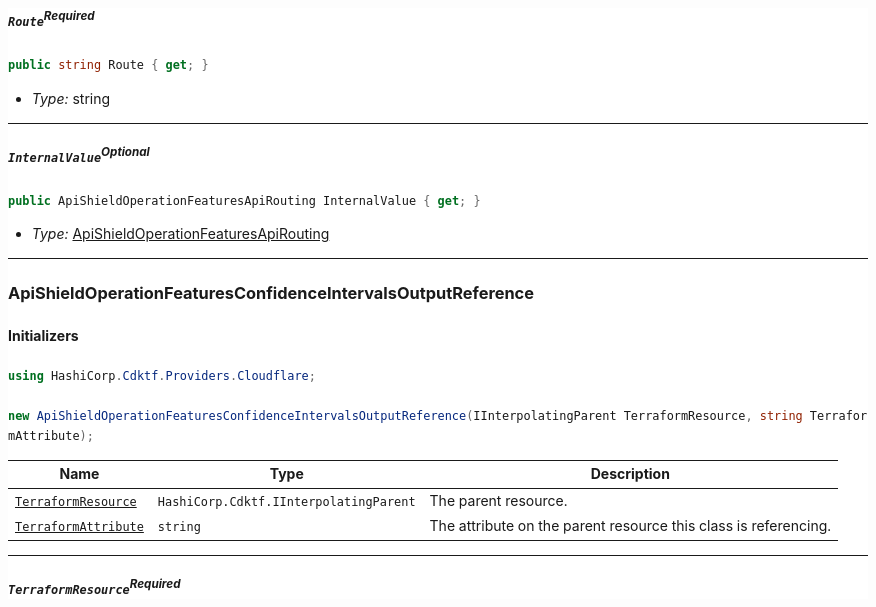 ##### `Route`<sup>Required</sup> <a name="Route" id="@cdktf/provider-cloudflare.apiShieldOperation.ApiShieldOperationFeaturesApiRoutingOutputReference.property.route"></a>

```csharp
public string Route { get; }
```

- *Type:* string

---

##### `InternalValue`<sup>Optional</sup> <a name="InternalValue" id="@cdktf/provider-cloudflare.apiShieldOperation.ApiShieldOperationFeaturesApiRoutingOutputReference.property.internalValue"></a>

```csharp
public ApiShieldOperationFeaturesApiRouting InternalValue { get; }
```

- *Type:* <a href="#@cdktf/provider-cloudflare.apiShieldOperation.ApiShieldOperationFeaturesApiRouting">ApiShieldOperationFeaturesApiRouting</a>

---


### ApiShieldOperationFeaturesConfidenceIntervalsOutputReference <a name="ApiShieldOperationFeaturesConfidenceIntervalsOutputReference" id="@cdktf/provider-cloudflare.apiShieldOperation.ApiShieldOperationFeaturesConfidenceIntervalsOutputReference"></a>

#### Initializers <a name="Initializers" id="@cdktf/provider-cloudflare.apiShieldOperation.ApiShieldOperationFeaturesConfidenceIntervalsOutputReference.Initializer"></a>

```csharp
using HashiCorp.Cdktf.Providers.Cloudflare;

new ApiShieldOperationFeaturesConfidenceIntervalsOutputReference(IInterpolatingParent TerraformResource, string TerraformAttribute);
```

| **Name** | **Type** | **Description** |
| --- | --- | --- |
| <code><a href="#@cdktf/provider-cloudflare.apiShieldOperation.ApiShieldOperationFeaturesConfidenceIntervalsOutputReference.Initializer.parameter.terraformResource">TerraformResource</a></code> | <code>HashiCorp.Cdktf.IInterpolatingParent</code> | The parent resource. |
| <code><a href="#@cdktf/provider-cloudflare.apiShieldOperation.ApiShieldOperationFeaturesConfidenceIntervalsOutputReference.Initializer.parameter.terraformAttribute">TerraformAttribute</a></code> | <code>string</code> | The attribute on the parent resource this class is referencing. |

---

##### `TerraformResource`<sup>Required</sup> <a name="TerraformResource" id="@cdktf/provider-cloudflare.apiShieldOperation.ApiShieldOperationFeaturesConfidenceIntervalsOutputReference.Initializer.parameter.terraformResource"></a>
